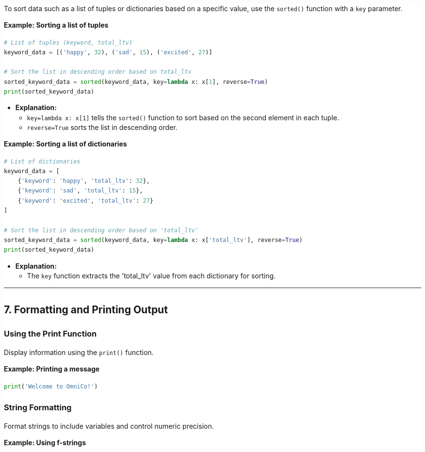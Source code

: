 To sort data such as a list of tuples or dictionaries based on a specific value, use the `sorted()` function with a `key` parameter.

**Example: Sorting a list of tuples**

```python
# List of tuples (keyword, total_ltv)
keyword_data = [('happy', 32), ('sad', 15), ('excited', 27)]

# Sort the list in descending order based on total_ltv
sorted_keyword_data = sorted(keyword_data, key=lambda x: x[1], reverse=True)
print(sorted_keyword_data)
```

- **Explanation:**
  - `key=lambda x: x[1]` tells the `sorted()` function to sort based on the second element in each tuple.
  - `reverse=True` sorts the list in descending order.

**Example: Sorting a list of dictionaries**

```python
# List of dictionaries
keyword_data = [
    {'keyword': 'happy', 'total_ltv': 32},
    {'keyword': 'sad', 'total_ltv': 15},
    {'keyword': 'excited', 'total_ltv': 27}
]

# Sort the list in descending order based on 'total_ltv'
sorted_keyword_data = sorted(keyword_data, key=lambda x: x['total_ltv'], reverse=True)
print(sorted_keyword_data)
```

- **Explanation:**
  - The `key` function extracts the 'total_ltv' value from each dictionary for sorting.

---

## 7. Formatting and Printing Output

### Using the Print Function

Display information using the `print()` function.

**Example: Printing a message**

```python
print('Welcome to OmniCo!')
```

### String Formatting

Format strings to include variables and control numeric precision.

**Example: Using f-strings**

